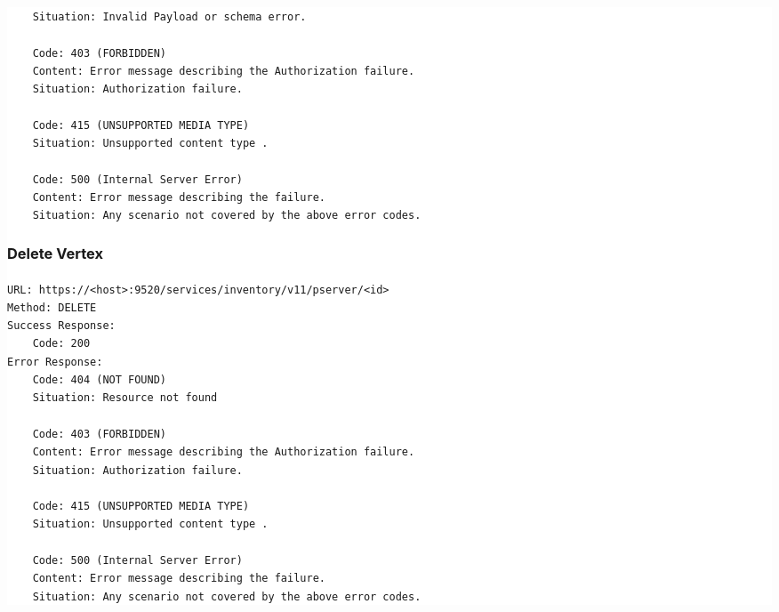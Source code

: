 		Situation: Invalid Payload or schema error.

		Code: 403 (FORBIDDEN)
		Content: Error message describing the Authorization failure.
		Situation: Authorization failure.

		Code: 415 (UNSUPPORTED MEDIA TYPE)
		Situation: Unsupported content type .
		
		Code: 500 (Internal Server Error)
		Content: Error message describing the failure.
		Situation: Any scenario not covered by the above error codes.
 
 ### Delete Vertex

	URL: https://<host>:9520/services/inventory/v11/pserver/<id>
	Method: DELETE
	Success	Response:
		Code: 200		
	Error Response:
		Code: 404 (NOT FOUND)
		Situation: Resource not found

		Code: 403 (FORBIDDEN)
		Content: Error message describing the Authorization failure.
		Situation: Authorization failure.

		Code: 415 (UNSUPPORTED MEDIA TYPE)
		Situation: Unsupported content type .
		
		Code: 500 (Internal Server Error)
		Content: Error message describing the failure.
		Situation: Any scenario not covered by the above error codes.
